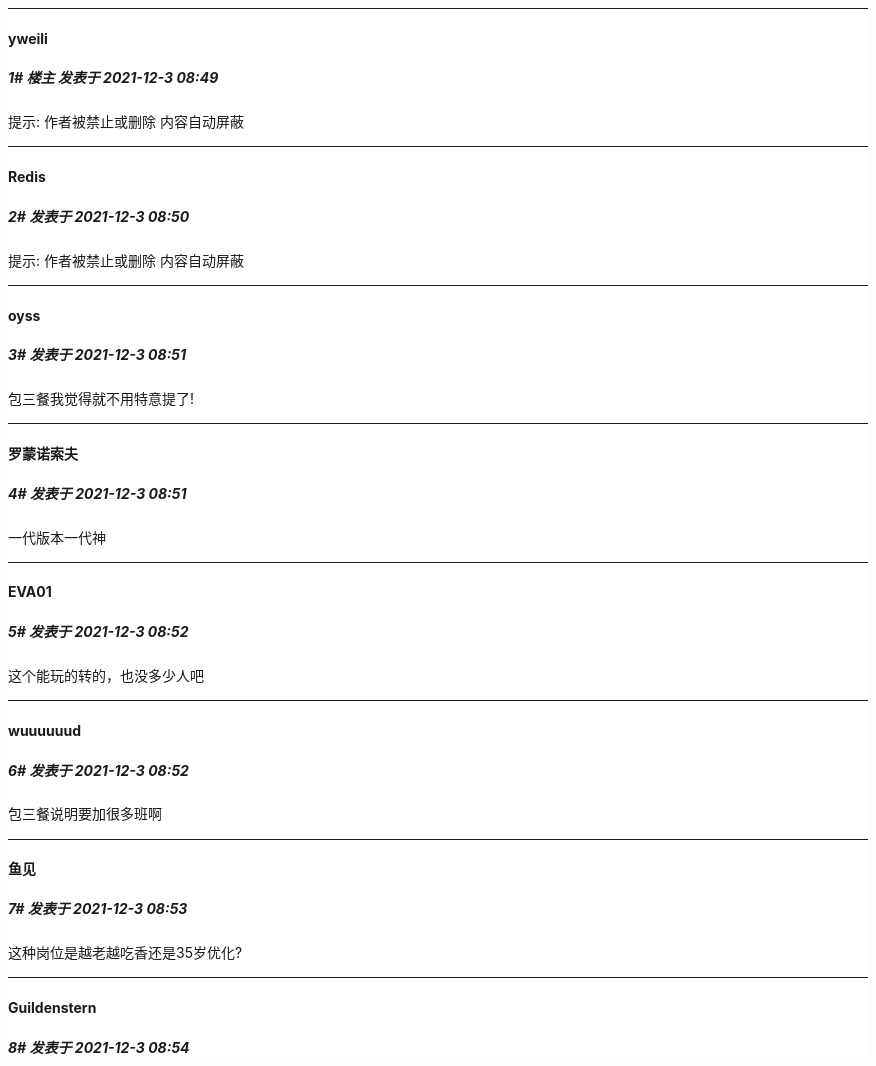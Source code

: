 

*****

####  yweili  
##### 1#       楼主       发表于 2021-12-3 08:49

提示: 作者被禁止或删除 内容自动屏蔽

*****

####  Redis  
##### 2#       发表于 2021-12-3 08:50

提示: 作者被禁止或删除 内容自动屏蔽

*****

####  oyss  
##### 3#       发表于 2021-12-3 08:51

包三餐我觉得就不用特意提了!

*****

####  罗蒙诺索夫  
##### 4#       发表于 2021-12-3 08:51

一代版本一代神

*****

####  EVA01  
##### 5#       发表于 2021-12-3 08:52

这个能玩的转的，也没多少人吧

*****

####  wuuuuuud  
##### 6#       发表于 2021-12-3 08:52

包三餐说明要加很多班啊

*****

####  鱼见  
##### 7#       发表于 2021-12-3 08:53

这种岗位是越老越吃香还是35岁优化?

*****

####  Guildenstern  
##### 8#       发表于 2021-12-3 08:54
